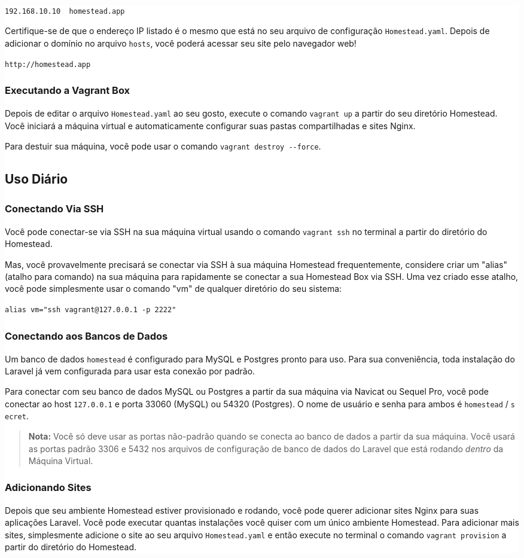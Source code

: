 	192.168.10.10  homestead.app

Certifique-se de que o endereço IP listado é o mesmo que está no seu arquivo de configuração `Homestead.yaml`. Depois de adicionar o domínio no arquivo `hosts`, você poderá acessar seu site pelo navegador web!

	http://homestead.app

<a name="launching-the-vagrant-box"></a>
### Executando a Vagrant Box

Depois de editar o arquivo `Homestead.yaml` ao seu gosto, execute o comando `vagrant up` a partir do seu diretório Homestead. Você iniciará a máquina virtual e automaticamente configurar suas pastas compartilhadas e sites Nginx.

Para destuir sua máquina, você pode usar o comando `vagrant destroy --force`.

<a name="daily-usage"></a>
## Uso Diário

<a name="connecting-via-ssh"></a>
### Conectando Via SSH

Você pode conectar-se via SSH na sua máquina virtual usando o comando `vagrant ssh` no terminal a partir do diretório do Homestead.

Mas, você provavelmente precisará se conectar via SSH à sua máquina Homestead frequentemente, considere criar um "alias" (atalho para comando) na sua máquina para rapidamente se conectar a sua Homestead Box via SSH. Uma vez criado esse atalho, você pode simplesmente usar o comando "vm" de qualquer diretório do seu sistema:

	alias vm="ssh vagrant@127.0.0.1 -p 2222"

<a name="connecting-to-databases"></a>
### Conectando aos Bancos de Dados

Um banco de dados `homestead` é configurado para MySQL e Postgres pronto para uso. Para sua conveniência, toda instalação do Laravel já vem configurada para usar esta conexão por padrão.

Para conectar com seu banco de dados MySQL ou Postgres a partir da sua máquina via Navicat ou Sequel Pro, você pode conectar ao host `127.0.0.1` e porta 33060 (MySQL) ou 54320 (Postgres). O nome de usuário e senha para ambos é `homestead` / `secret`.

> **Nota:** Você só deve usar as portas não-padrão quando se conecta ao banco de dados a partir da sua máquina. Você usará as portas padrão 3306 e 5432 nos arquivos de configuração de banco de dados do Laravel que está rodando _dentro_ da Máquina Virtual.

<a name="adding-additional-sites"></a>
### Adicionando Sites

Depois que seu ambiente Homestead estiver provisionado e rodando, você pode querer adicionar sites Nginx para suas aplicações Laravel. Você pode executar quantas instalações você quiser com um único ambiente Homestead. Para adicionar mais sites, simplesmente adicione o  site ao seu arquivo `Homestead.yaml` e então execute no terminal o comando `vagrant provision` a partir do diretório do Homestead.
